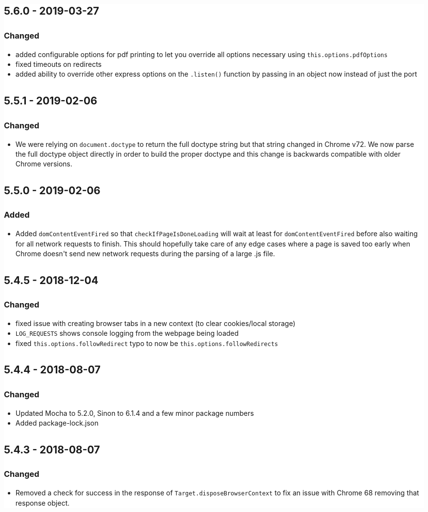 ## 5.6.0 - 2019-03-27

### Changed

- added configurable options for pdf printing to let you override all options necessary using `this.options.pdfOptions`
- fixed timeouts on redirects
- added ability to override other express options on the `.listen()` function by passing in an object now instead of just the port

## 5.5.1 - 2019-02-06

### Changed

- We were relying on `document.doctype` to return the full doctype string but that string changed in Chrome v72. We now parse the full doctype object directly in order to build the proper doctype and this change is backwards compatible with older Chrome versions.

## 5.5.0 - 2019-02-06

### Added

- Added `domContentEventFired` so that `checkIfPageIsDoneLoading` will wait at least for `domContentEventFired` before also waiting for all network requests to finish. This should hopefully take care of any edge cases where a page is saved too early when Chrome doesn't send new network requests during the parsing of a large .js file.

## 5.4.5 - 2018-12-04

### Changed

- fixed issue with creating browser tabs in a new context (to clear cookies/local storage)
- `LOG_REQUESTS` shows console logging from the webpage being loaded
- fixed `this.options.followRedirect` typo to now be `this.options.followRedirects`

## 5.4.4 - 2018-08-07

### Changed

- Updated Mocha to 5.2.0, Sinon to 6.1.4 and a few minor package numbers
- Added package-lock.json

## 5.4.3 - 2018-08-07

### Changed

- Removed a check for success in the response of `Target.disposeBrowserContext` to fix an issue with Chrome 68 removing that response object.
